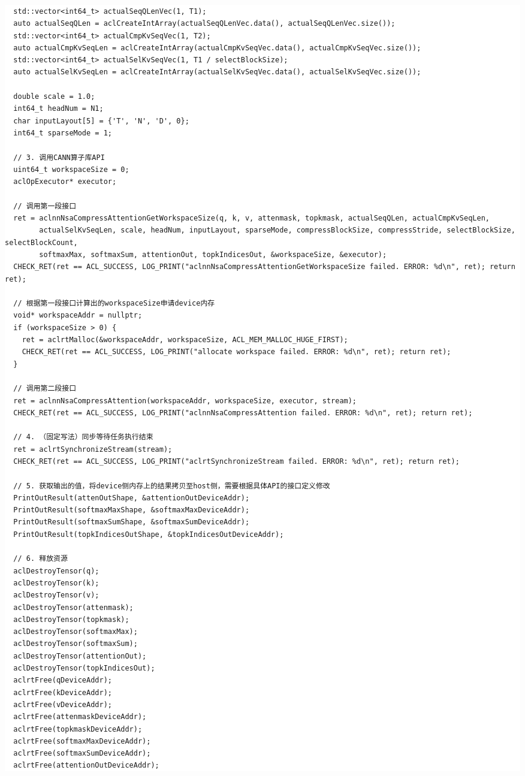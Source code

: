      std::vector<int64_t> actualSeqQLenVec(1, T1);
      auto actualSeqQLen = aclCreateIntArray(actualSeqQLenVec.data(), actualSeqQLenVec.size());
      std::vector<int64_t> actualCmpKvSeqVec(1, T2);
      auto actualCmpKvSeqLen = aclCreateIntArray(actualCmpKvSeqVec.data(), actualCmpKvSeqVec.size());
      std::vector<int64_t> actualSelKvSeqVec(1, T1 / selectBlockSize);
      auto actualSelKvSeqLen = aclCreateIntArray(actualSelKvSeqVec.data(), actualSelKvSeqVec.size());

      double scale = 1.0;
      int64_t headNum = N1;
      char inputLayout[5] = {'T', 'N', 'D', 0};
      int64_t sparseMode = 1;

      // 3. 调用CANN算子库API
      uint64_t workspaceSize = 0;
      aclOpExecutor* executor;

      // 调用第一段接口
      ret = aclnnNsaCompressAttentionGetWorkspaceSize(q, k, v, attenmask, topkmask, actualSeqQLen, actualCmpKvSeqLen,
            actualSelKvSeqLen, scale, headNum, inputLayout, sparseMode, compressBlockSize, compressStride, selectBlockSize, selectBlockCount, 
            softmaxMax, softmaxSum, attentionOut, topkIndicesOut, &workspaceSize, &executor);
      CHECK_RET(ret == ACL_SUCCESS, LOG_PRINT("aclnnNsaCompressAttentionGetWorkspaceSize failed. ERROR: %d\n", ret); return ret);

      // 根据第一段接口计算出的workspaceSize申请device内存
      void* workspaceAddr = nullptr;
      if (workspaceSize > 0) {
        ret = aclrtMalloc(&workspaceAddr, workspaceSize, ACL_MEM_MALLOC_HUGE_FIRST);
        CHECK_RET(ret == ACL_SUCCESS, LOG_PRINT("allocate workspace failed. ERROR: %d\n", ret); return ret);
      }

      // 调用第二段接口
      ret = aclnnNsaCompressAttention(workspaceAddr, workspaceSize, executor, stream);
      CHECK_RET(ret == ACL_SUCCESS, LOG_PRINT("aclnnNsaCompressAttention failed. ERROR: %d\n", ret); return ret);

      // 4. （固定写法）同步等待任务执行结束
      ret = aclrtSynchronizeStream(stream);
      CHECK_RET(ret == ACL_SUCCESS, LOG_PRINT("aclrtSynchronizeStream failed. ERROR: %d\n", ret); return ret);

      // 5. 获取输出的值，将device侧内存上的结果拷贝至host侧，需要根据具体API的接口定义修改
      PrintOutResult(attenOutShape, &attentionOutDeviceAddr);
      PrintOutResult(softmaxMaxShape, &softmaxMaxDeviceAddr);
      PrintOutResult(softmaxSumShape, &softmaxSumDeviceAddr);
      PrintOutResult(topkIndicesOutShape, &topkIndicesOutDeviceAddr);

      // 6. 释放资源
      aclDestroyTensor(q);
      aclDestroyTensor(k);
      aclDestroyTensor(v);
      aclDestroyTensor(attenmask);
      aclDestroyTensor(topkmask);
      aclDestroyTensor(softmaxMax);
      aclDestroyTensor(softmaxSum);
      aclDestroyTensor(attentionOut);
      aclDestroyTensor(topkIndicesOut);
      aclrtFree(qDeviceAddr);
      aclrtFree(kDeviceAddr);
      aclrtFree(vDeviceAddr);
      aclrtFree(attenmaskDeviceAddr);
      aclrtFree(topkmaskDeviceAddr);
      aclrtFree(softmaxMaxDeviceAddr);
      aclrtFree(softmaxSumDeviceAddr);
      aclrtFree(attentionOutDeviceAddr);